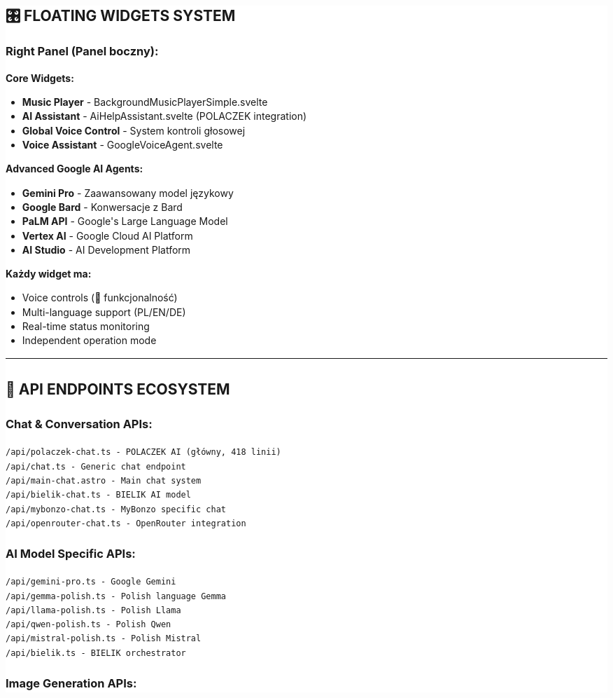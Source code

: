 
## 🎛️ FLOATING WIDGETS SYSTEM

### **Right Panel (Panel boczny):**

**Core Widgets:**

- **Music Player** - BackgroundMusicPlayerSimple.svelte
- **AI Assistant** - AiHelpAssistant.svelte (POLACZEK integration)
- **Global Voice Control** - System kontroli głosowej
- **Voice Assistant** - GoogleVoiceAgent.svelte

**Advanced Google AI Agents:**

- **Gemini Pro** - Zaawansowany model językowy
- **Google Bard** - Konwersacje z Bard
- **PaLM API** - Google's Large Language Model
- **Vertex AI** - Google Cloud AI Platform
- **AI Studio** - AI Development Platform

**Każdy widget ma:**

- Voice controls (🎤 funkcjonalność)
- Multi-language support (PL/EN/DE)
- Real-time status monitoring
- Independent operation mode

---

## 📡 API ENDPOINTS ECOSYSTEM

### **Chat & Conversation APIs:**

```
/api/polaczek-chat.ts - POLACZEK AI (główny, 418 linii)
/api/chat.ts - Generic chat endpoint
/api/main-chat.astro - Main chat system
/api/bielik-chat.ts - BIELIK AI model
/api/mybonzo-chat.ts - MyBonzo specific chat
/api/openrouter-chat.ts - OpenRouter integration
```

### **AI Model Specific APIs:**

```
/api/gemini-pro.ts - Google Gemini
/api/gemma-polish.ts - Polish language Gemma
/api/llama-polish.ts - Polish Llama
/api/qwen-polish.ts - Polish Qwen
/api/mistral-polish.ts - Polish Mistral
/api/bielik.ts - BIELIK orchestrator
```

### **Image Generation APIs:**
